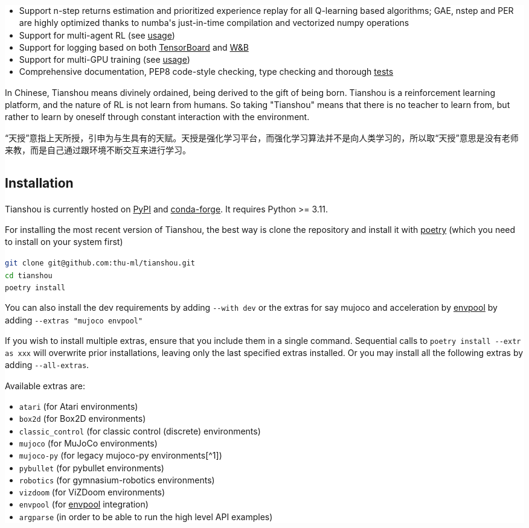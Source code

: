 - Support n-step returns estimation and prioritized experience replay for all Q-learning based algorithms; GAE, nstep and PER are highly optimized thanks to numba's just-in-time compilation and vectorized numpy operations
- Support for multi-agent RL (see [usage](https://tianshou.readthedocs.io/en/master/01_tutorials/07_cheatsheet.html#multi-agent-reinforcement-learning))
- Support for logging based on both [TensorBoard](https://www.tensorflow.org/tensorboard) and [W&B](https://wandb.ai/)
- Support for multi-GPU training (see [usage](https://tianshou.readthedocs.io/en/master/01_tutorials/07_cheatsheet.html#multi-gpu))
- Comprehensive documentation, PEP8 code-style checking, type checking and thorough [tests](https://github.com/thu-ml/tianshou/actions)

In Chinese, Tianshou means divinely ordained, being derived to the gift of being born.
Tianshou is a reinforcement learning platform, and the nature of RL is not learn from humans.
So taking "Tianshou" means that there is no teacher to learn from, but rather to learn by oneself through constant interaction with the environment.

“天授”意指上天所授，引申为与生具有的天赋。天授是强化学习平台，而强化学习算法并不是向人类学习的，所以取“天授”意思是没有老师来教，而是自己通过跟环境不断交互来进行学习。

## Installation

Tianshou is currently hosted on [PyPI](https://pypi.org/project/tianshou/) and [conda-forge](https://github.com/conda-forge/tianshou-feedstock). It requires Python >= 3.11.

For installing the most recent version of Tianshou, the best way is clone the repository and install it with [poetry](https://python-poetry.org/)
(which you need to install on your system first)

```bash
git clone git@github.com:thu-ml/tianshou.git
cd tianshou
poetry install
```

You can also install the dev requirements by adding `--with dev` or the extras
for say mujoco and acceleration by [envpool](https://github.com/sail-sg/envpool)
by adding `--extras "mujoco envpool"`

If you wish to install multiple extras, ensure that you include them in a single command. Sequential calls to `poetry install --extras xxx` will overwrite prior installations, leaving only the last specified extras installed.
Or you may install all the following extras by adding `--all-extras`.

Available extras are:

- `atari` (for Atari environments)
- `box2d` (for Box2D environments)
- `classic_control` (for classic control (discrete) environments)
- `mujoco` (for MuJoCo environments)
- `mujoco-py` (for legacy mujoco-py environments[^1])
- `pybullet` (for pybullet environments)
- `robotics` (for gymnasium-robotics environments)
- `vizdoom` (for ViZDoom environments)
- `envpool` (for [envpool](https://github.com/sail-sg/envpool/) integration)
- `argparse` (in order to be able to run the high level API examples)

